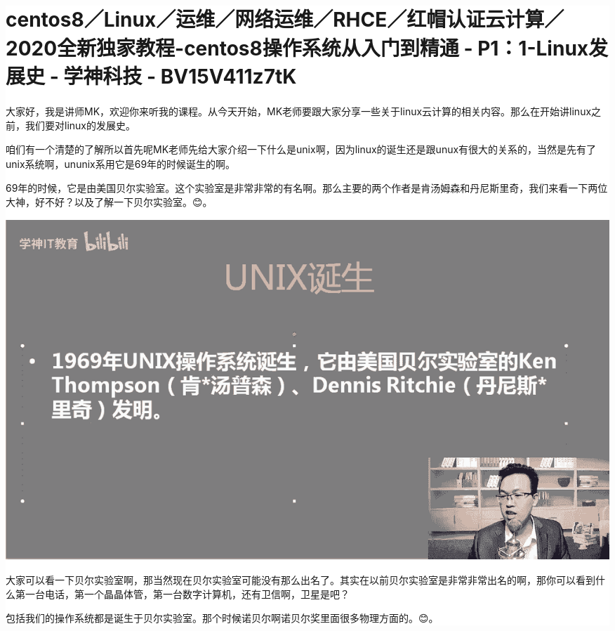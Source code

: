 # centos8／Linux／运维／网络运维／RHCE／红帽认证云计算／2020全新独家教程-centos8操作系统从入门到精通 - P1：1-Linux发展史 - 学神科技 - BV15V411z7tK

大家好，我是讲师MK，欢迎你来听我的课程。从今天开始，MK老师要跟大家分享一些关于linux云计算的相关内容。那么在开始讲linux之前，我们要对linux的发展史。

咱们有一个清楚的了解所以首先呢MK老师先给大家介绍一下什么是unix啊，因为linux的诞生还是跟unux有很大的关系的，当然是先有了unix系统啊，ununix系用它是69年的时候诞生的啊。

69年的时候，它是由美国贝尔实验室。这个实验室是非常非常的有名啊。那么主要的两个作者是肯汤姆森和丹尼斯里奇，我们来看一下两位大神，好不好？以及了解一下贝尔实验室。😊。



![](img/56e0f8c30f166c5e08344998a5d567e4_1.png)

大家可以看一下贝尔实验室啊，那当然现在贝尔实验室可能没有那么出名了。其实在以前贝尔实验室是非常非常出名的啊，那你可以看到什么第一台电话，第一个晶晶体管，第一台数字计算机，还有卫信啊，卫星是吧？

包括我们的操作系统都是诞生于贝尔实验室。那个时候诺贝尔啊诺贝尔奖里面很多物理方面的。😊。
